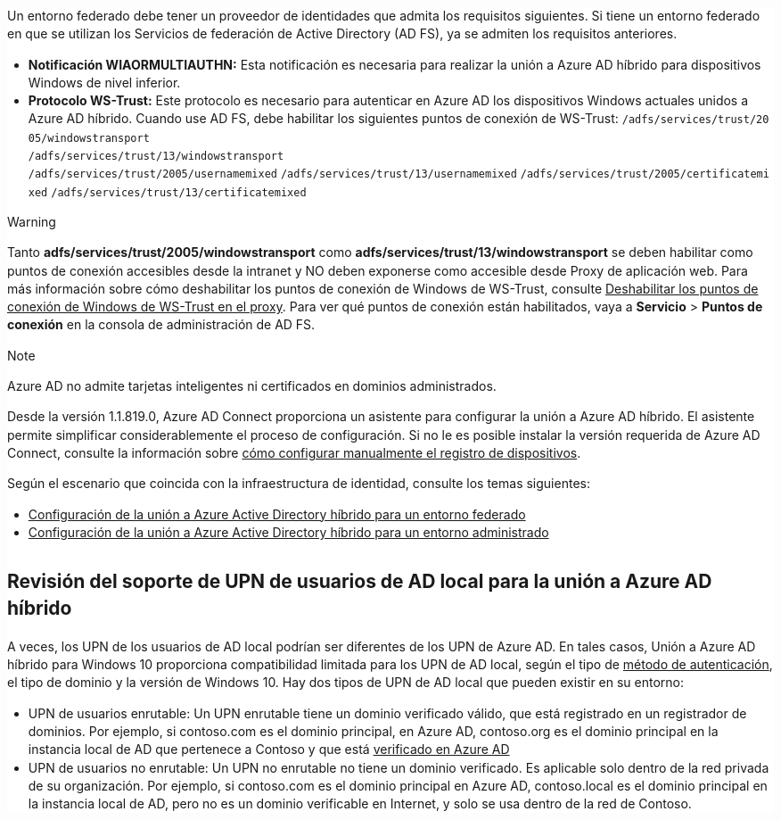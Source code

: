 Un entorno federado debe tener un proveedor de identidades que admita los requisitos siguientes. Si tiene un entorno federado en que se utilizan los Servicios de federación de Active Directory (AD FS), ya se admiten los requisitos anteriores.

- **Notificación WIAORMULTIAUTHN:** Esta notificación es necesaria para realizar la unión a Azure AD híbrido para dispositivos Windows de nivel inferior.
- **Protocolo WS-Trust:** Este protocolo es necesario para autenticar en Azure AD los dispositivos Windows actuales unidos a Azure AD híbrido. Cuando use AD FS, debe habilitar los siguientes puntos de conexión de WS-Trust: `/adfs/services/trust/2005/windowstransport`  
`/adfs/services/trust/13/windowstransport`  
  `/adfs/services/trust/2005/usernamemixed` 
  `/adfs/services/trust/13/usernamemixed`
  `/adfs/services/trust/2005/certificatemixed` 
  `/adfs/services/trust/13/certificatemixed` 

> [!WARNING] 
> Tanto **adfs/services/trust/2005/windowstransport** como **adfs/services/trust/13/windowstransport** se deben habilitar como puntos de conexión accesibles desde la intranet y NO deben exponerse como accesible desde Proxy de aplicación web. Para más información sobre cómo deshabilitar los puntos de conexión de Windows de WS-Trust, consulte [Deshabilitar los puntos de conexión de Windows de WS-Trust en el proxy](/windows-server/identity/ad-fs/deployment/best-practices-securing-ad-fs#disable-ws-trust-windows-endpoints-on-the-proxy-ie-from-extranet). Para ver qué puntos de conexión están habilitados, vaya a **Servicio** > **Puntos de conexión** en la consola de administración de AD FS.

> [!NOTE]
> Azure AD no admite tarjetas inteligentes ni certificados en dominios administrados.

Desde la versión 1.1.819.0, Azure AD Connect proporciona un asistente para configurar la unión a Azure AD híbrido. El asistente permite simplificar considerablemente el proceso de configuración. Si no le es posible instalar la versión requerida de Azure AD Connect, consulte la información sobre [cómo configurar manualmente el registro de dispositivos](hybrid-azuread-join-manual.md). 

Según el escenario que coincida con la infraestructura de identidad, consulte los temas siguientes:

- [Configuración de la unión a Azure Active Directory híbrido para un entorno federado](hybrid-azuread-join-federated-domains.md)
- [Configuración de la unión a Azure Active Directory híbrido para un entorno administrado](hybrid-azuread-join-managed-domains.md)

## <a name="review-on-premises-ad-users-upn-support-for-hybrid-azure-ad-join"></a>Revisión del soporte de UPN de usuarios de AD local para la unión a Azure AD híbrido

A veces, los UPN de los usuarios de AD local podrían ser diferentes de los UPN de Azure AD. En tales casos, Unión a Azure AD híbrido para Windows 10 proporciona compatibilidad limitada para los UPN de AD local, según el tipo de [método de autenticación](/azure/security/fundamentals/choose-ad-authn), el tipo de dominio y la versión de Windows 10. Hay dos tipos de UPN de AD local que pueden existir en su entorno:

- UPN de usuarios enrutable: Un UPN enrutable tiene un dominio verificado válido, que está registrado en un registrador de dominios. Por ejemplo, si contoso.com es el dominio principal, en Azure AD, contoso.org es el dominio principal en la instancia local de AD que pertenece a Contoso y que está [verificado en Azure AD](/azure/active-directory/fundamentals/add-custom-domain)
- UPN de usuarios no enrutable: Un UPN no enrutable no tiene un dominio verificado. Es aplicable solo dentro de la red privada de su organización. Por ejemplo, si contoso.com es el dominio principal en Azure AD, contoso.local es el dominio principal en la instancia local de AD, pero no es un dominio verificable en Internet, y solo se usa dentro de la red de Contoso.


[1]: ./media/hybrid-azuread-join-plan/12.png